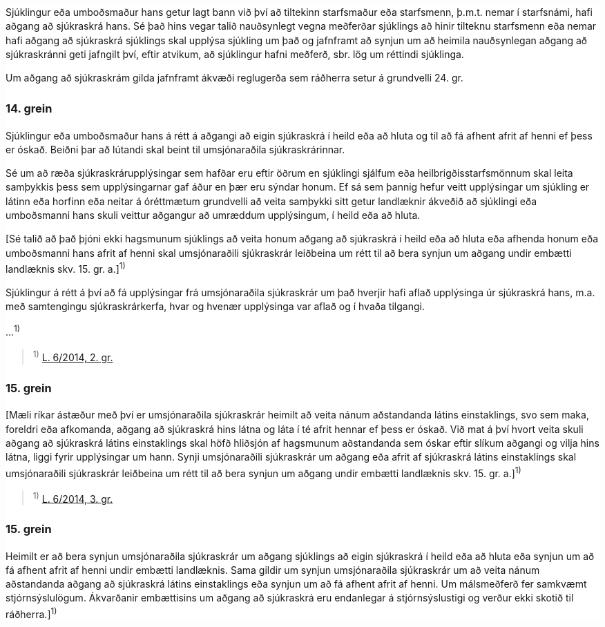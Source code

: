 Sjúklingur eða umboðsmaður hans getur lagt bann við því að tiltekinn starfsmaður eða starfsmenn, þ.m.t. nemar í starfsnámi, hafi aðgang að sjúkraskrá hans. Sé það hins vegar talið nauðsynlegt vegna meðferðar sjúklings að hinir tilteknu starfsmenn eða nemar hafi aðgang að sjúkraskrá sjúklings skal upplýsa sjúkling um það og jafnframt að synjun um að heimila nauðsynlegan aðgang að sjúkraskránni geti jafngilt því, eftir atvikum, að sjúklingur hafni meðferð, sbr. lög um réttindi sjúklinga.

Um aðgang að sjúkraskrám gilda jafnframt ákvæði reglugerða sem ráðherra setur á grundvelli 24. gr.

### 14. grein



Sjúklingur eða umboðsmaður hans á rétt á aðgangi að eigin sjúkraskrá í heild eða að hluta og til að fá afhent afrit af henni ef þess er óskað. Beiðni þar að lútandi skal beint til umsjónaraðila sjúkraskrárinnar.

Sé um að ræða sjúkraskrárupplýsingar sem hafðar eru eftir öðrum en sjúklingi sjálfum eða heilbrigðisstarfsmönnum skal leita samþykkis þess sem upplýsingarnar gaf áður en þær eru sýndar honum. Ef sá sem þannig hefur veitt upplýsingar um sjúkling er látinn eða horfinn eða neitar á óréttmætum grundvelli að veita samþykki sitt getur landlæknir ákveðið að sjúklingi eða umboðsmanni hans skuli veittur aðgangur að umræddum upplýsingum, í heild eða að hluta.

[Sé talið að það þjóni ekki hagsmunum sjúklings að veita honum aðgang að sjúkraskrá í heild eða að hluta eða afhenda honum eða umboðsmanni hans afrit af henni skal umsjónaraðili sjúkraskrár leiðbeina um rétt til að bera synjun um aðgang undir embætti landlæknis skv. 15. gr. a.]<sup>1)</sup> 

Sjúklingur á rétt á því að fá upplýsingar frá umsjónaraðila sjúkraskrár um það hverjir hafi aflað upplýsinga úr sjúkraskrá hans, m.a. með samtengingu sjúkraskrárkerfa, hvar og hvenær upplýsinga var aflað og í hvaða tilgangi.

…<sup>1)</sup> 

> <sup>1)</sup> [L. 6/2014, 2. gr.](https://althingi.is/altext/stjt/2014.006.html)

### 15. grein



[Mæli ríkar ástæður með því er umsjónaraðila sjúkraskrár heimilt að veita nánum aðstandanda látins einstaklings, svo sem maka, foreldri eða afkomanda, aðgang að sjúkraskrá hins látna og láta í té afrit hennar ef þess er óskað. Við mat á því hvort veita skuli aðgang að sjúkraskrá látins einstaklings skal höfð hliðsjón af hagsmunum aðstandanda sem óskar eftir slíkum aðgangi og vilja hins látna, liggi fyrir upplýsingar um hann. Synji umsjónaraðili sjúkraskrár um aðgang eða afrit af sjúkraskrá látins einstaklings skal umsjónaraðili sjúkraskrár leiðbeina um rétt til að bera synjun um aðgang undir embætti landlæknis skv. 15. gr. a.]<sup>1)</sup> 

> <sup>1)</sup> [L. 6/2014, 3. gr.](https://althingi.is/altext/stjt/2014.006.html)

### 15. grein



Heimilt er að bera synjun umsjónaraðila sjúkraskrár um aðgang sjúklings að eigin sjúkraskrá í heild eða að hluta eða synjun um að fá afhent afrit af henni undir embætti landlæknis. Sama gildir um synjun umsjónaraðila sjúkraskrár um að veita nánum aðstandanda aðgang að sjúkraskrá látins einstaklings eða synjun um að fá afhent afrit af henni. Um málsmeðferð fer samkvæmt stjórnsýslulögum. Ákvarðanir embættisins um aðgang að sjúkraskrá eru endanlegar á stjórnsýslustigi og verður ekki skotið til ráðherra.]<sup>1)</sup> 
